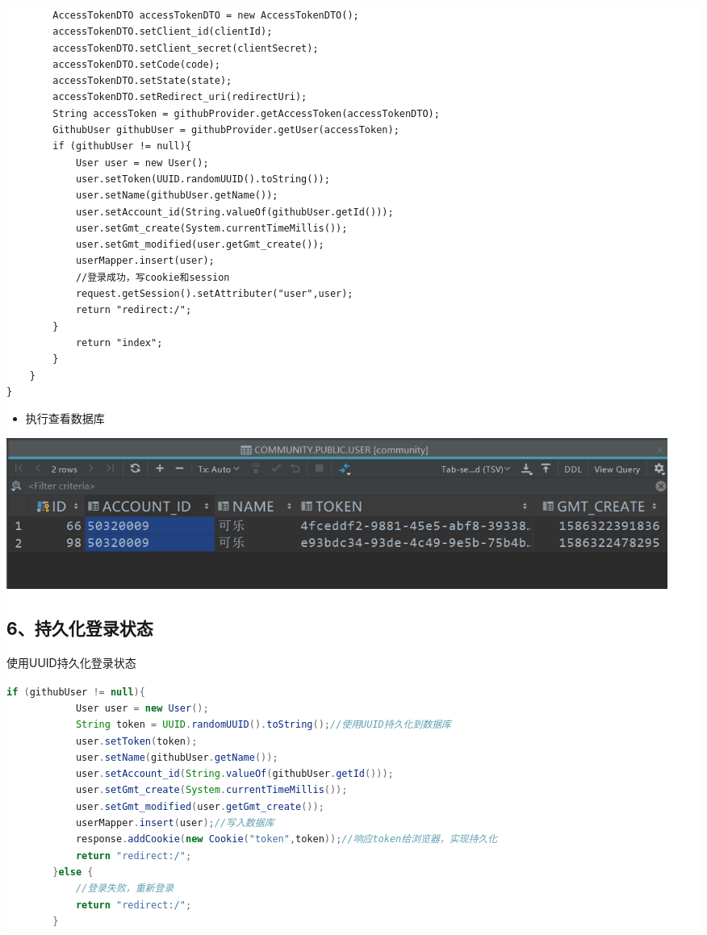  ```
          AccessTokenDTO accessTokenDTO = new AccessTokenDTO();
          accessTokenDTO.setClient_id(clientId);
          accessTokenDTO.setClient_secret(clientSecret);
          accessTokenDTO.setCode(code);
          accessTokenDTO.setState(state);
          accessTokenDTO.setRedirect_uri(redirectUri);
          String accessToken = githubProvider.getAccessToken(accessTokenDTO);
          GithubUser githubUser = githubProvider.getUser(accessToken);
          if (githubUser != null){
              User user = new User();
              user.setToken(UUID.randomUUID().toString());
              user.setName(githubUser.getName());
              user.setAccount_id(String.valueOf(githubUser.getId()));
              user.setGmt_create(System.currentTimeMillis());
              user.setGmt_modified(user.getGmt_create());
              userMapper.insert(user);
              //登录成功，写cookie和session
              request.getSession().setAttributer("user",user);
              return "redirect:/";
          }
              return "index";
          }
      }
  }
  ```

- 执行查看数据库

<img src="community.assets/image-20200408150528781.png" alt="image-20200408150528781" style="zoom:80%;" />



## 6、持久化登录状态

使用UUID持久化登录状态

```java
if (githubUser != null){
            User user = new User();
            String token = UUID.randomUUID().toString();//使用UUID持久化到数据库
            user.setToken(token);
            user.setName(githubUser.getName());
            user.setAccount_id(String.valueOf(githubUser.getId()));
            user.setGmt_create(System.currentTimeMillis());
            user.setGmt_modified(user.getGmt_create());
            userMapper.insert(user);//写入数据库
            response.addCookie(new Cookie("token",token));//响应token给浏览器，实现持久化
            return "redirect:/";
        }else {
            //登录失败，重新登录
            return "redirect:/";
        }
```
